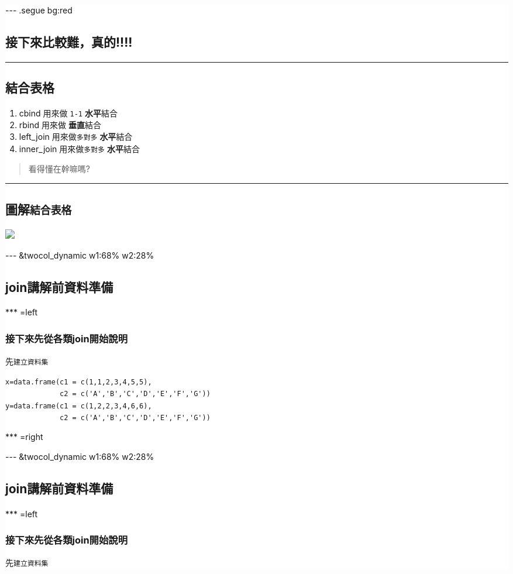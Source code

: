 


--- .segue bg:red

## 接下來比較難，真的!!!!

--- 

## 結合表格

1. cbind 用來做 `1-1` **水平**結合
2. rbind 用來做 **垂直**結合
3. left_join 用來做`多對多` **水平**結合
4. inner_join 用來做`多對多` **水平**結合

> 看得懂在幹嘛嗎?


---

## 圖解`結合表格`


<img src="./resources/figures/R_ETL_Fn3.png" width="100%"></img>


--- &twocol_dynamic w1:68% w2:28%

## join講解前資料準備

*** =left
### 接下來先從各類join開始說明
先`建立資料集`

```
x=data.frame(c1 = c(1,1,2,3,4,5,5),
             c2 = c('A','B','C','D','E','F','G'))
y=data.frame(c1 = c(1,2,2,3,4,6,6),
             c2 = c('A','B','C','D','E','F','G'))
```

*** =right







--- &twocol_dynamic w1:68% w2:28%

## join講解前資料準備

*** =left
### 接下來先從各類join開始說明
先`建立資料集`
